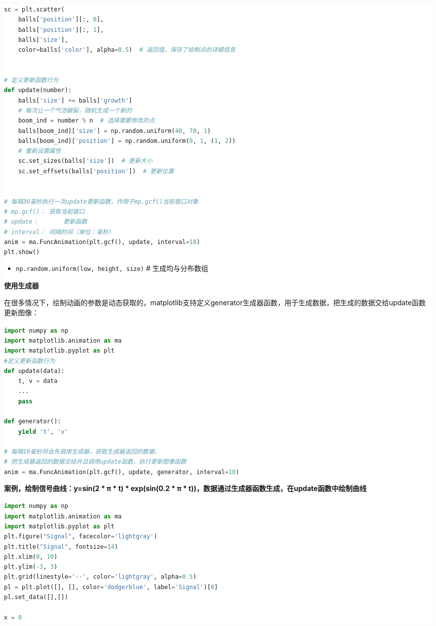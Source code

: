 ```python
sc = plt.scatter(
    balls['position'][:, 0],
    balls['position'][:, 1],
    balls['size'],
    color=balls['color'], alpha=0.5)  # 返回值，保存了绘制点的详细信息


# 定义更新函数行为
def update(number):
    balls['size'] += balls['growth']
    # 每次让一个气泡破裂，随机生成一个新的
    boom_ind = number % n  # 选择需要修改的点
    balls[boom_ind]['size'] = np.random.uniform(40, 70, 1)
    balls[boom_ind]['position'] = np.random.uniform(0, 1, (1, 2))
    # 重新设置属性
    sc.set_sizes(balls['size'])  # 更新大小
    sc.set_offsets(balls['position'])  # 更新位置


# 每隔30毫秒执行一次update更新函数，作用于mp.gcf()当前窗口对象
# mp.gcf()：	获取当前窗口
# update：		更新函数
# interval：	间隔时间（单位：毫秒）
anim = ma.FuncAnimation(plt.gcf(), update, interval=10)
plt.show()
```

* `np.random.uniform(low, height, size)`  # 生成均与分布数组


**使用生成器**

在很多情况下，绘制动画的参数是动态获取的，matplotlib支持定义generator生成器函数，用于生成数据，把生成的数据交给update函数更新图像：
```python
import numpy as np
import matplotlib.animation as ma
import matplotlib.pyplot as plt
#定义更新函数行为
def update(data):
    t, v = data
    ...
    pass

def generator():
    yield 't', 'v'
        
# 每隔10毫秒将会先调用生成器，获取生成器返回的数据，
# 把生成器返回的数据交给并且调用update函数，执行更新图像函数
anim = ma.FuncAnimation(plt.gcf(), update, generator, interval=10)
```

**案例，绘制信号曲线：y=sin(2 * π * t) * exp(sin(0.2 * π * t))，数据通过生成器函数生成，在update函数中绘制曲线**
```python
import numpy as np
import matplotlib.animation as ma
import matplotlib.pyplot as plt
plt.figure("Signal", facecolor='lightgray')
plt.title("Signal", fontsize=14)
plt.xlim(0, 10)
plt.ylim(-3, 3)
plt.grid(linestyle='--', color='lightgray', alpha=0.5)
pl = plt.plot([], [], color='dodgerblue', label='Signal')[0]
pl.set_data([],[])

x = 0

```